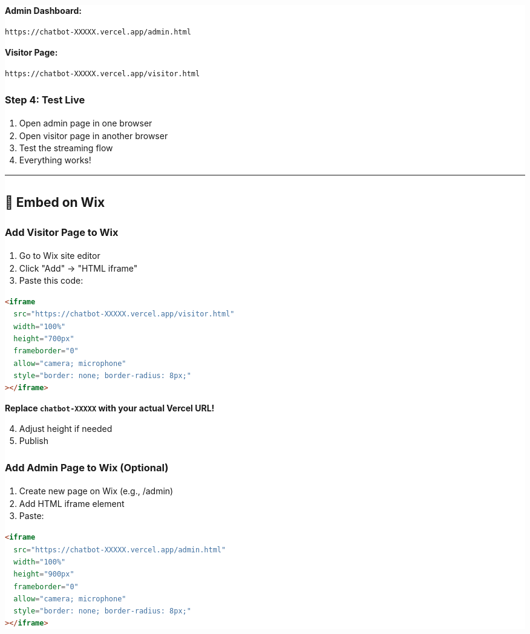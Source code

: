 **Admin Dashboard:**
```
https://chatbot-XXXXX.vercel.app/admin.html
```

**Visitor Page:**
```
https://chatbot-XXXXX.vercel.app/visitor.html
```

### Step 4: Test Live

1. Open admin page in one browser
2. Open visitor page in another browser
3. Test the streaming flow
4. Everything works!

---

## 📱 Embed on Wix

### Add Visitor Page to Wix

1. Go to Wix site editor
2. Click "Add" → "HTML iframe"
3. Paste this code:

```html
<iframe 
  src="https://chatbot-XXXXX.vercel.app/visitor.html" 
  width="100%" 
  height="700px" 
  frameborder="0"
  allow="camera; microphone"
  style="border: none; border-radius: 8px;"
></iframe>
```

**Replace `chatbot-XXXXX` with your actual Vercel URL!**

4. Adjust height if needed
5. Publish

### Add Admin Page to Wix (Optional)

1. Create new page on Wix (e.g., /admin)
2. Add HTML iframe element
3. Paste:

```html
<iframe 
  src="https://chatbot-XXXXX.vercel.app/admin.html" 
  width="100%" 
  height="900px" 
  frameborder="0"
  allow="camera; microphone"
  style="border: none; border-radius: 8px;"
></iframe>
```

